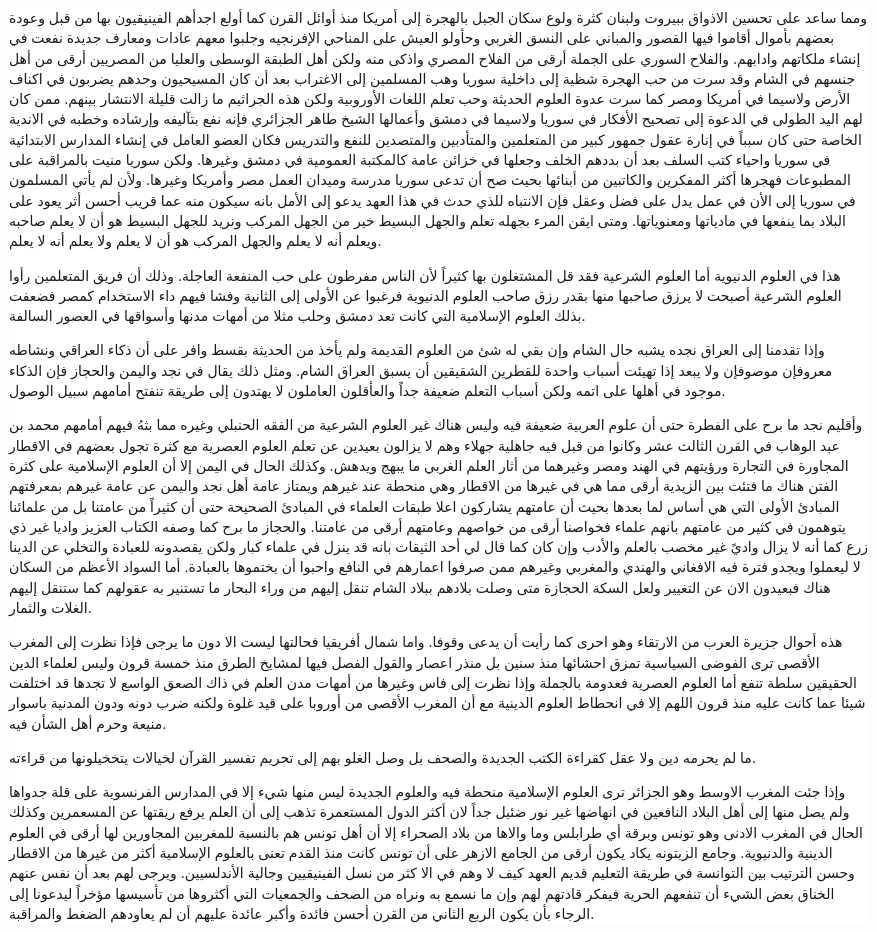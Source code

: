  ومما ساعد على تحسين الاذواق ببيروت ولبنان كثرة ولوع سكان الجبل بالهجرة إلى أمريكا منذ أوائل القرن كما أولع اجدأهم الفينيقيون بها من قبل وعودة بعضهم بأموال أقاموا فيها القصور والمباني على النسق الغربي وحأولو العيش على المناحي الإفرنجيه وجلبوا معهم عادات ومعارف جديدة نفعت في إنشاء ملكاتهم وادابهم. والفلاح السوري على الجملة أرقى من الفلاح المصري واذكى منه ولكن أهل الطبقة الوسطى والعليا من المصريين أرقى من أهل جنسهم في الشام وقد سرت من حب الهجرة شظية إلى داخلية سوريا وهب المسلمين إلى الاغتراب بعد أن كان المسيحيون وحدهم يضربون في اكناف الأرض ولاسيما في أمريكا ومصر كما سرت عدوة العلوم الحديثة وحب تعلم اللغات الأوروبية ولكن هذه الجراثيم ما زالت قليلة الانتشار بينهم. ممن كان لهم اليد الطولى في الدعوة إلى تصحيح الأفكار في سوريا ولاسيما في دمشق وأعمالها  الشيخ  طاهر  الجزائري  فإنه نفع بتآليفه وإرشاده وخطبه في الاندية الخاصة حتى كان سبباً في إنارة عقول جمهور كبير من المتعلمين والمتأدبين والمتصدين للنفع والتدريس فكان العضو العامل في إنشاء المدارس الابتدائية في سوريا واحياء كتب السلف بعد أن بددهم الخلف وجعلها في خزائن عامة كالمكتبة العمومية في دمشق وغيرها. ولكن سوريا منيت بالمراقبة على المطبوعات فهجرها أكثر المفكرين والكاتبين من أبنائها بحيث صح أن تدعى سوريا مدرسة وميدان العمل مصر وأمريكا وغيرها. ولأن لم يأتي المسلمون في سوريا إلى الأن في عمل يدل على فضل وعقل فإن الانتباه للذي حدث في هذا العهد يدعو إلى الأمل بانه سيكون منه عما قريب أحسن أثر يعود على البلاد بما ينفعها في مادياتها ومعنوياتها. ومتى ايقن المرء بجهله تعلم والجهل البسيط خير من الجهل المركب ونريد للجهل البسيط هو أن لا يعلم   صاحبه ويعلم أنه لا يعلم والجهل المركب هو أن لا يعلم ولا يعلم أنه لا يعلم. 

 هذا في العلوم الدنيوية أما العلوم الشرعية فقد قل المشتغلون بها كثيراً لأن الناس مفرطون على حب المنفعة العاجلة. وذلك أن فريق المتعلمين رأوا العلوم الشرعية أصبحت لا يرزق صاحبها منها بقدر رزق صاحب العلوم الدنيوية فرغبوا عن الأولى إلى الثانية وفشا فيهم داء الاستخدام كمصر فضعفت بذلك العلوم الإسلامية التي كانت تعد دمشق وحلب مثلا من أمهات مدنها وأسواقها في العصور السالفة. 

 وإذا تقدمنا إلى العراق نجده يشبه حال الشام وإن بقي له شئ من العلوم القديمة ولم يأخذ من الحديثة بقسط وافر على أن ذكاء العراقي ونشاطه معروفإن موصوفإن ولا يبعد إذا تهيئت أسباب واحدة للقطرين الشقيقين أن يسبق العراق الشام. ومثل ذلك يقال في نجد واليمن والحجاز فإن الذكاء موجود في أهلها على اتمه ولكن أسباب التعلم ضعيفة جداً والعأقلون العاملون لا يهتدون إلى طريقة تنفتح أمامهم سبيل الوصول. 

 وأقليم نجد ما برح على الفطرة حتى أن علوم العربية ضعيفة فيه وليس هناك غير العلوم الشرعية من الفقه الحنبلي وغيره مما بثهُ فيهم أمامهم محمد بن عبد الوهاب في القرن الثالث  عشر  وكانوا من قبل فيه جاهلية جهلاء وهم لا يزالون بعيدين عن تعلم العلوم العصرية مع كثرة تجول بعضهم في الاقطار المجاورة في التجارة ورؤيتهم في الهند ومصر وغيرهما من أثار العلم الغربي ما يبهج ويدهش. وكذلك الحال في اليمن إلا أن العلوم الإسلامية على كثرة الفتن هناك ما فتئت بين الزيدية أرقى مما هي في غيرها من الاقطار وهي منحطة عند غيرهم ويمتاز عامة أهل نجد واليمن عن عامة غيرهم بمعرفتهم المبادئ الأولى التي هي أساس لما بعدها بحيث أن عامتهم يشاركون اعلا طبقات العلماء في المبادئ الصحيحة حتى أن كثيراً من عامتنا بل من علمائنا يتوهمون في كثير من عامتهم بانهم علماء فخواصنا أرقى من خواصهم وعامتهم أرقى من عامتنا. والحجاز ما برح كما وصفه الكتاب العزيز واديا غير ذي زرع كما أنه لا يزال واديً غير مخصب بالعلم والأدب وإن كان كما قال لي  أحد  الثيقات بانه قد ينزل في علماء كبار ولكن يقصدونه للعبادة والتخلي عن الدينا لا ليعملوا ويجدو فترة فيه الافغاني والهندي والمغربي وغيرهم ممن صرفوا اعمارهم في النافع واحبوا أن يختموها بالعبادة. أما السواد الأعظم من السكان   هناك فبعيدون الان عن التغيير ولعل السكة الحجازة متى وصلت بلادهم ببلاد الشام تنقل إليهم من وراء البحار ما تستنير به عقولهم كما ستنقل إليهم الغلات والثمار. 

 هذه أحوال جزيرة العرب من الارتقاء وهو احرى كما رأيت أن يدعى وقوفا. واما شمال أفريقيا فحالتها ليست الا دون ما يرجى فإذا نظرت إلى المغرب الأقصى ترى الفوضى السياسية تمزق احشائها منذ سنين بل منذر اعصار والقول الفصل فيها لمشايخ الطرق منذ  خمسة  قرون وليس لعلماء الدين الحقيقين سلطة تنفع أما العلوم العصرية فعدومة بالجملة وإذا نظرت إلى فاس وغيرها من أمهات مدن العلم في ذاك الصعق الواسع لا تجدها قد اختلفت شيئا عما كانت عليه منذ قرون اللهم إلا في انحطاط العلوم الدينية مع أن المغرب الأقصى من أوروبا على قيد غلوة ولكنه ضرب دونه ودون المدنية باسوار منيعة وحرم أهل الشأن فيه. 

 ما لم يحرمه دين ولا عقل كقراءة الكتب الجديدة والصحف بل وصل الغلو بهم إلى تحريم تفسير القرآن لخيالات يتخخيلونها من قراءته. 

 وإذا جئت المغرب الاوسط وهو الجزائر ترى العلوم الإسلامية منحطة فيه والعلوم الجديدة ليس منها شيء إلا في المدارس الفرنسوية على قلة جدواها ولم يصل منها إلى أهل البلاد النافعين في انهاضها غير نور ضئيل جداً لان أكثر الدول المستعمرة تذهب إلى أن العلم يرفع ريقتها عن المسعمرين وكذلك الحال في المغرب الادنى وهو تونس وبرقة أي طرابلس وما والاها من بلاد الصحراء إلا أن أهل تونس هم بالنسبة للمغربين المجاورين لها أرقى في العلوم الدينية والدنيوية. وجامع الزيتونه يكاد يكون أرقى من الجامع الازهر على أن تونس كانت منذ القدم تعنى بالعلوم الإسلامية أكثر من غيرها من الاقطار وحسن الترتيب بين التوانسة في طريقة التعليم قديم العهد كيف لا وهم في الا كثر من نسل الفينيقيين وجالية الأندلسيين. ويرجى لهم بعد أن نفس عنهم الخناق بعض الشيء أن تنفعهم الحرية فيفكر قادتهم لهم وإن ما نسمع به ونراه من الصحف والجمعيات التي أكثروها من تأسيسها مؤخراً ليدعونا إلى الرجاء بأن يكون الربع الثاني من القرن أحسن فائدة وأكبر عائدة عليهم أن لم يعاودهم الضغط والمراقبة. 
